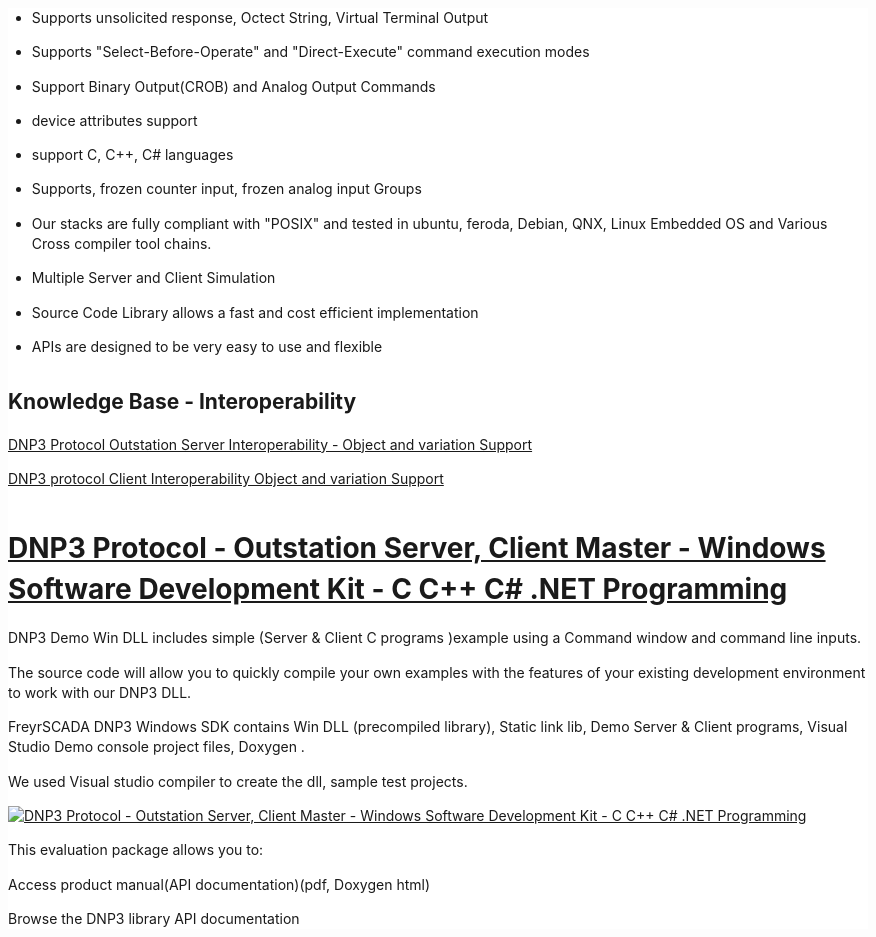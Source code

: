  - Supports unsolicited response, Octect String, Virtual Terminal Output

 - Supports "Select-Before-Operate" and "Direct-Execute" command execution modes

 - Support Binary Output(CROB) and Analog Output Commands

 - device attributes support

 - support C, C++, C# languages

 - Supports, frozen counter input, frozen analog input Groups

 - Our stacks are fully compliant with "POSIX" and tested in ubuntu, feroda, Debian, QNX, Linux Embedded OS and Various Cross compiler tool chains.

 - Multiple Server and Client Simulation

 - Source Code Library allows a fast and cost efficient implementation

 - APIs are designed to be very easy to use and flexible
 
 


## Knowledge Base - Interoperability

[DNP3 Protocol Outstation Server Interoperability - Object and variation Support](http://www.freyrscada.com/docs/FreyrSCADA-DNP-Driver-Object-Variation-Support.pdf)

[DNP3 protocol Client Interoperability Object and variation Support](http://www.freyrscada.com/docs/FreyrSCADA-DNP-Driver-Object-Variation-Support.pdf)




# [DNP3 Protocol - Outstation Server, Client Master - Windows Software Development Kit - C C++ C# .NET Programming](http://www.freyrscada.com/DNP3(IEEE-1815)-Windows-Software-Development-Kit(SDK).php)

DNP3 Demo Win DLL includes simple (Server & Client C programs )example using a Command window and command line inputs.

The source code will allow you to quickly compile your own examples with the features of your existing development environment to work with our DNP3 DLL.

FreyrSCADA DNP3 Windows SDK contains Win DLL (precompiled library), Static link lib, Demo Server & Client programs, Visual Studio Demo console project files, Doxygen .

We used Visual studio compiler to create the dll, sample test projects.

[![DNP3 Protocol - Outstation Server, Client Master - Windows Software Development Kit - C C++ C# .NET Programming](https://raw.githubusercontent.com/FreyrSCADA/DNP3/refs/heads/master/img/dnpw320x220_win_sdk.jpg)](http://www.freyrscada.com/DNP3(IEEE-1815)-Windows-Software-Development-Kit(SDK).php)


This evaluation package allows you to:

Access product manual(API documentation)(pdf, Doxygen html)

Browse the DNP3 library API documentation

